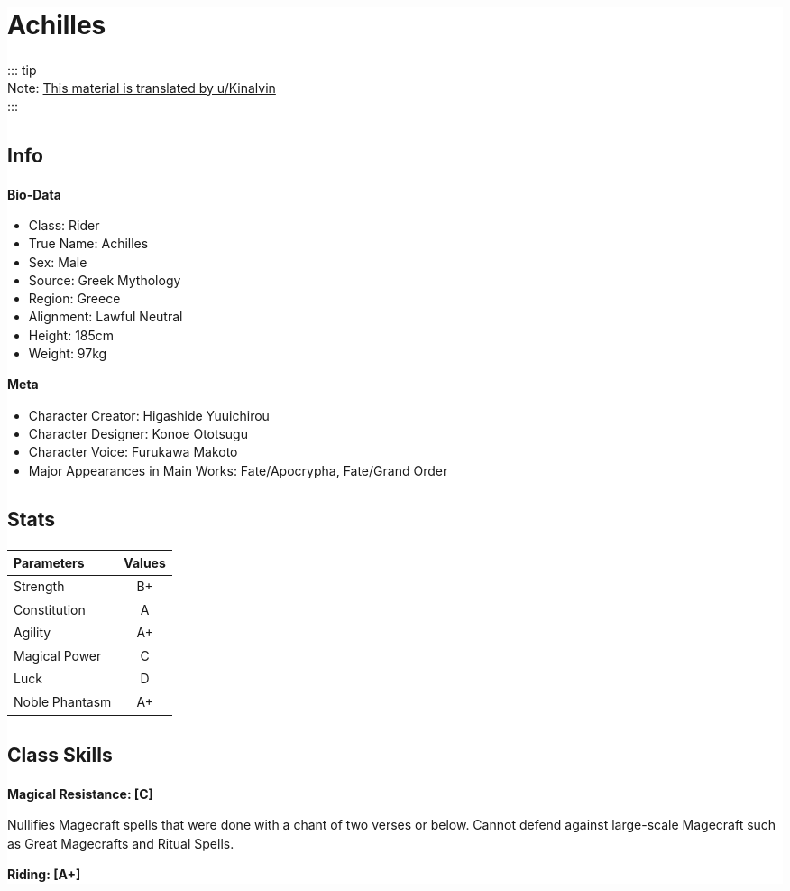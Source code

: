 # Achilles  
  
::: tip  
Note: [This material is translated by u/Kinalvin](https://www.reddit.com/r/grandorder/comments/gfgygu/achilles_servant_profile_from_fgo_material_vii/)  
:::  
  
  
## Info  
  
**Bio-Data**  
  
- Class: Rider  
- True Name: Achilles  
- Sex: Male  
- Source: Greek Mythology  
- Region: Greece  
- Alignment: Lawful Neutral  
- Height: 185cm  
- Weight: 97kg  
  
**Meta**  
  
- Character Creator: Higashide Yuuichirou  
- Character Designer: Konoe Ototsugu  
- Character Voice: Furukawa Makoto  
- Major Appearances in Main Works: Fate/Apocrypha, Fate/Grand Order  
  
## Stats  
  
| Parameters | Values |  
|:--------|:--------:|  
| Strength | B+ |  
| Constitution | A |  
| Agility | A+ |  
| Magical Power | C |  
| Luck | D |  
| Noble Phantasm | A+ |  
  
## Class Skills  
  
**Magical Resistance: [C]**  
  
Nullifies Magecraft spells that were done with a chant of two verses or below. Cannot defend against large-scale Magecraft such as Great Magecrafts and Ritual Spells.  
  
**Riding: [A+]**  
  